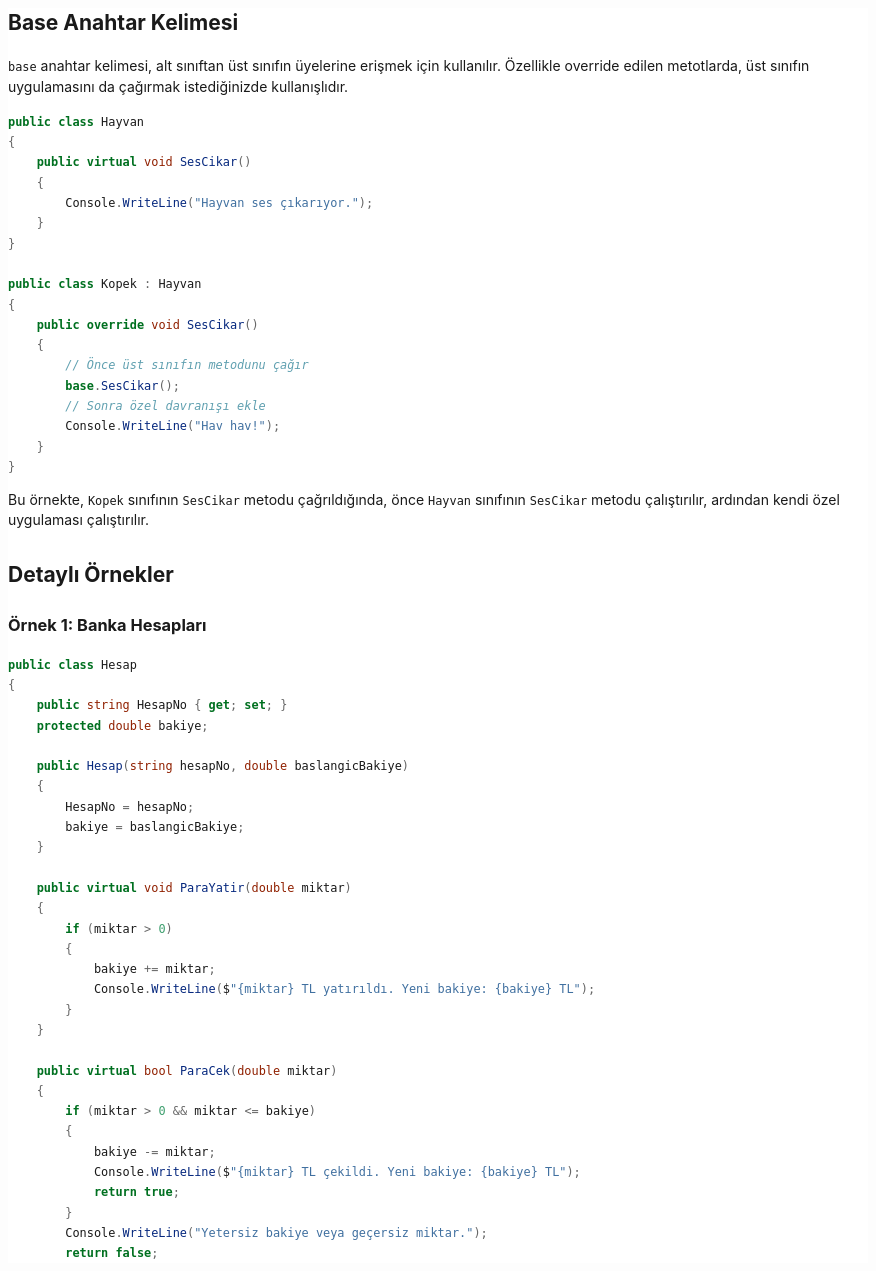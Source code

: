 ## Base Anahtar Kelimesi

`base` anahtar kelimesi, alt sınıftan üst sınıfın üyelerine erişmek için kullanılır. Özellikle override edilen metotlarda, üst sınıfın uygulamasını da çağırmak istediğinizde kullanışlıdır.

```csharp
public class Hayvan
{
    public virtual void SesCikar()
    {
        Console.WriteLine("Hayvan ses çıkarıyor.");
    }
}

public class Kopek : Hayvan
{
    public override void SesCikar()
    {
        // Önce üst sınıfın metodunu çağır
        base.SesCikar();
        // Sonra özel davranışı ekle
        Console.WriteLine("Hav hav!");
    }
}
```

Bu örnekte, `Kopek` sınıfının `SesCikar` metodu çağrıldığında, önce `Hayvan` sınıfının `SesCikar` metodu çalıştırılır, ardından kendi özel uygulaması çalıştırılır.

## Detaylı Örnekler

### Örnek 1: Banka Hesapları

```csharp
public class Hesap
{
    public string HesapNo { get; set; }
    protected double bakiye;
    
    public Hesap(string hesapNo, double baslangicBakiye)
    {
        HesapNo = hesapNo;
        bakiye = baslangicBakiye;
    }
    
    public virtual void ParaYatir(double miktar)
    {
        if (miktar > 0)
        {
            bakiye += miktar;
            Console.WriteLine($"{miktar} TL yatırıldı. Yeni bakiye: {bakiye} TL");
        }
    }
    
    public virtual bool ParaCek(double miktar)
    {
        if (miktar > 0 && miktar <= bakiye)
        {
            bakiye -= miktar;
            Console.WriteLine($"{miktar} TL çekildi. Yeni bakiye: {bakiye} TL");
            return true;
        }
        Console.WriteLine("Yetersiz bakiye veya geçersiz miktar.");
        return false;
```